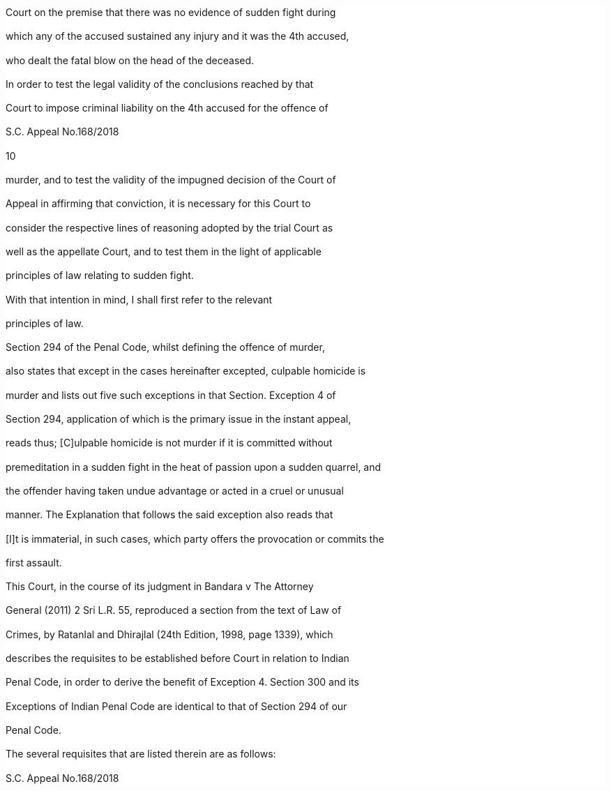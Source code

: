 Court on the premise that there was no evidence of sudden fight during

which any of the accused sustained any injury and it was the 4th accused,

who dealt the fatal blow on the head of the deceased.

In order to test the legal validity of the conclusions reached by that

Court to impose criminal liability on the 4th accused for the offence of

S.C. Appeal No.168/2018

10

murder, and to test the validity of the impugned decision of the Court of

Appeal in affirming that conviction, it is necessary for this Court to

consider the respective lines of reasoning adopted by the trial Court as

well as the appellate Court, and to test them in the light of applicable

principles of law relating to sudden fight.

With that intention in mind, I shall first refer to the relevant

principles of law.

Section 294 of the Penal Code, whilst defining the offence of murder,

also states that except in the cases hereinafter excepted, culpable homicide is

murder and lists out five such exceptions in that Section. Exception 4 of

Section 294, application of which is the primary issue in the instant appeal,

reads thus; [C]ulpable homicide is not murder if it is committed without

premeditation in a sudden fight in the heat of passion upon a sudden quarrel, and

the offender having taken undue advantage or acted in a cruel or unusual

manner. The Explanation that follows the said exception also reads that

[I]t is immaterial, in such cases, which party offers the provocation or commits the

first assault.

This Court, in the course of its judgment in Bandara v The Attorney

General (2011) 2 Sri L.R. 55, reproduced a section from the text of Law of

Crimes, by Ratanlal and Dhirajlal (24th Edition, 1998, page 1339), which

describes the requisites to be established before Court in relation to Indian

Penal Code, in order to derive the benefit of Exception 4. Section 300 and its

Exceptions of Indian Penal Code are identical to that of Section 294 of our

Penal Code.

The several requisites that are listed therein are as follows:

S.C. Appeal No.168/2018
